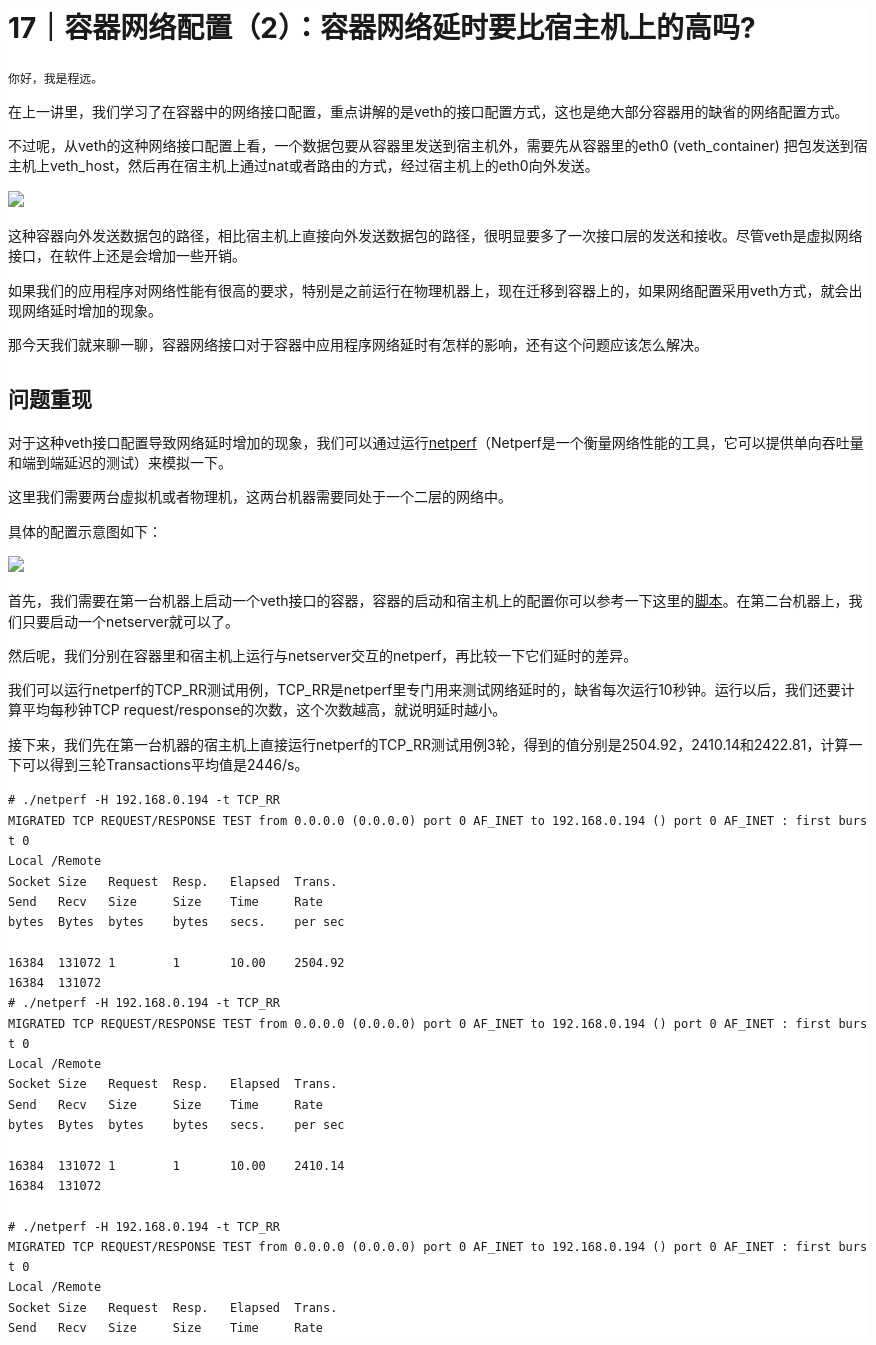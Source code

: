 # 17｜容器网络配置（2）：容器网络延时要比宿主机上的高吗?

    你好，我是程远。

在上一讲里，我们学习了在容器中的网络接口配置，重点讲解的是veth的接口配置方式，这也是绝大部分容器用的缺省的网络配置方式。

不过呢，从veth的这种网络接口配置上看，一个数据包要从容器里发送到宿主机外，需要先从容器里的eth0 (veth\_container) 把包发送到宿主机上veth\_host，然后再在宿主机上通过nat或者路由的方式，经过宿主机上的eth0向外发送。

![](https://static001.geekbang.org/resource/image/2f/be/2fba246fb4aaa6315661a11996fa04be.jpg)

这种容器向外发送数据包的路径，相比宿主机上直接向外发送数据包的路径，很明显要多了一次接口层的发送和接收。尽管veth是虚拟网络接口，在软件上还是会增加一些开销。

如果我们的应用程序对网络性能有很高的要求，特别是之前运行在物理机器上，现在迁移到容器上的，如果网络配置采用veth方式，就会出现网络延时增加的现象。

那今天我们就来聊一聊，容器网络接口对于容器中应用程序网络延时有怎样的影响，还有这个问题应该怎么解决。

## 问题重现

对于这种veth接口配置导致网络延时增加的现象，我们可以通过运行[netperf](https://hewlettpackard.github.io/netperf/)（Netperf是一个衡量网络性能的工具，它可以提供单向吞吐量和端到端延迟的测试）来模拟一下。

这里我们需要两台虚拟机或者物理机，这两台机器需要同处于一个二层的网络中。

具体的配置示意图如下：

![](https://static001.geekbang.org/resource/image/24/20/24bc885e34e6477cd69324f67e65f120.jpeg)

首先，我们需要在第一台机器上启动一个veth接口的容器，容器的启动和宿主机上的配置你可以参考一下这里的[脚本](https://github.com/chengyli/training/blob/master/net/latency/start_container.sh)。在第二台机器上，我们只要启动一个netserver就可以了。

然后呢，我们分别在容器里和宿主机上运行与netserver交互的netperf，再比较一下它们延时的差异。

我们可以运行netperf的TCP\_RR测试用例，TCP\_RR是netperf里专门用来测试网络延时的，缺省每次运行10秒钟。运行以后，我们还要计算平均每秒钟TCP request/response的次数，这个次数越高，就说明延时越小。

接下来，我们先在第一台机器的宿主机上直接运行netperf的TCP\_RR测试用例3轮，得到的值分别是2504.92，2410.14和2422.81，计算一下可以得到三轮Transactions平均值是2446/s。

```shell
# ./netperf -H 192.168.0.194 -t TCP_RR
MIGRATED TCP REQUEST/RESPONSE TEST from 0.0.0.0 (0.0.0.0) port 0 AF_INET to 192.168.0.194 () port 0 AF_INET : first burst 0
Local /Remote
Socket Size   Request  Resp.   Elapsed  Trans.
Send   Recv   Size     Size    Time     Rate
bytes  Bytes  bytes    bytes   secs.    per sec
 
16384  131072 1        1       10.00    2504.92
16384  131072
# ./netperf -H 192.168.0.194 -t TCP_RR
MIGRATED TCP REQUEST/RESPONSE TEST from 0.0.0.0 (0.0.0.0) port 0 AF_INET to 192.168.0.194 () port 0 AF_INET : first burst 0
Local /Remote
Socket Size   Request  Resp.   Elapsed  Trans.
Send   Recv   Size     Size    Time     Rate
bytes  Bytes  bytes    bytes   secs.    per sec
 
16384  131072 1        1       10.00    2410.14
16384  131072
 
# ./netperf -H 192.168.0.194 -t TCP_RR
MIGRATED TCP REQUEST/RESPONSE TEST from 0.0.0.0 (0.0.0.0) port 0 AF_INET to 192.168.0.194 () port 0 AF_INET : first burst 0
Local /Remote
Socket Size   Request  Resp.   Elapsed  Trans.
Send   Recv   Size     Size    Time     Rate
```